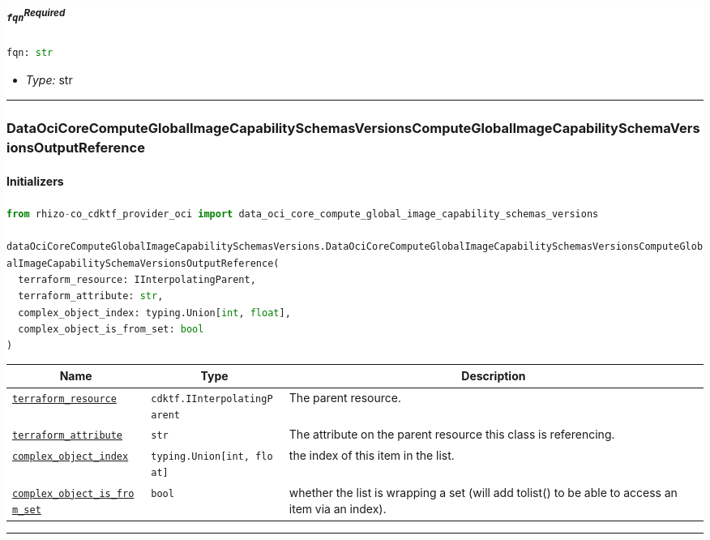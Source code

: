 
##### `fqn`<sup>Required</sup> <a name="fqn" id="rhizo-co-terraform-provider-oci.dataOciCoreComputeGlobalImageCapabilitySchemasVersions.DataOciCoreComputeGlobalImageCapabilitySchemasVersionsComputeGlobalImageCapabilitySchemaVersionsList.property.fqn"></a>

```python
fqn: str
```

- *Type:* str

---


### DataOciCoreComputeGlobalImageCapabilitySchemasVersionsComputeGlobalImageCapabilitySchemaVersionsOutputReference <a name="DataOciCoreComputeGlobalImageCapabilitySchemasVersionsComputeGlobalImageCapabilitySchemaVersionsOutputReference" id="rhizo-co-terraform-provider-oci.dataOciCoreComputeGlobalImageCapabilitySchemasVersions.DataOciCoreComputeGlobalImageCapabilitySchemasVersionsComputeGlobalImageCapabilitySchemaVersionsOutputReference"></a>

#### Initializers <a name="Initializers" id="rhizo-co-terraform-provider-oci.dataOciCoreComputeGlobalImageCapabilitySchemasVersions.DataOciCoreComputeGlobalImageCapabilitySchemasVersionsComputeGlobalImageCapabilitySchemaVersionsOutputReference.Initializer"></a>

```python
from rhizo-co_cdktf_provider_oci import data_oci_core_compute_global_image_capability_schemas_versions

dataOciCoreComputeGlobalImageCapabilitySchemasVersions.DataOciCoreComputeGlobalImageCapabilitySchemasVersionsComputeGlobalImageCapabilitySchemaVersionsOutputReference(
  terraform_resource: IInterpolatingParent,
  terraform_attribute: str,
  complex_object_index: typing.Union[int, float],
  complex_object_is_from_set: bool
)
```

| **Name** | **Type** | **Description** |
| --- | --- | --- |
| <code><a href="#rhizo-co-terraform-provider-oci.dataOciCoreComputeGlobalImageCapabilitySchemasVersions.DataOciCoreComputeGlobalImageCapabilitySchemasVersionsComputeGlobalImageCapabilitySchemaVersionsOutputReference.Initializer.parameter.terraformResource">terraform_resource</a></code> | <code>cdktf.IInterpolatingParent</code> | The parent resource. |
| <code><a href="#rhizo-co-terraform-provider-oci.dataOciCoreComputeGlobalImageCapabilitySchemasVersions.DataOciCoreComputeGlobalImageCapabilitySchemasVersionsComputeGlobalImageCapabilitySchemaVersionsOutputReference.Initializer.parameter.terraformAttribute">terraform_attribute</a></code> | <code>str</code> | The attribute on the parent resource this class is referencing. |
| <code><a href="#rhizo-co-terraform-provider-oci.dataOciCoreComputeGlobalImageCapabilitySchemasVersions.DataOciCoreComputeGlobalImageCapabilitySchemasVersionsComputeGlobalImageCapabilitySchemaVersionsOutputReference.Initializer.parameter.complexObjectIndex">complex_object_index</a></code> | <code>typing.Union[int, float]</code> | the index of this item in the list. |
| <code><a href="#rhizo-co-terraform-provider-oci.dataOciCoreComputeGlobalImageCapabilitySchemasVersions.DataOciCoreComputeGlobalImageCapabilitySchemasVersionsComputeGlobalImageCapabilitySchemaVersionsOutputReference.Initializer.parameter.complexObjectIsFromSet">complex_object_is_from_set</a></code> | <code>bool</code> | whether the list is wrapping a set (will add tolist() to be able to access an item via an index). |

---
